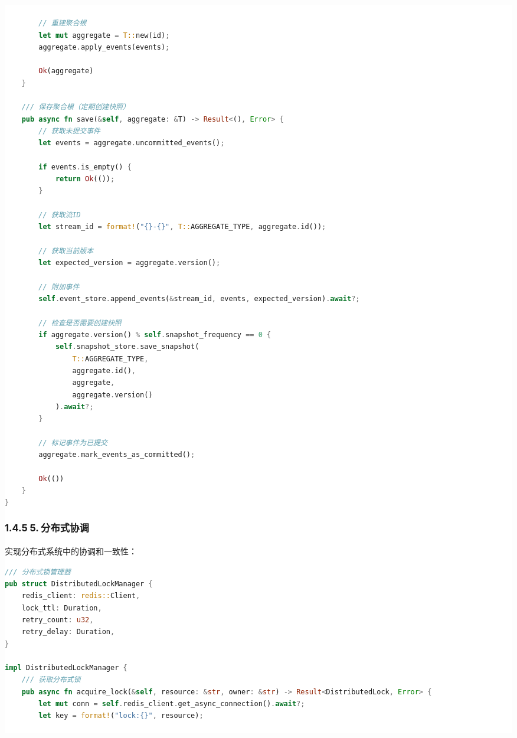 ```rust
        
        // 重建聚合根
        let mut aggregate = T::new(id);
        aggregate.apply_events(events);
        
        Ok(aggregate)
    }
    
    /// 保存聚合根（定期创建快照）
    pub async fn save(&self, aggregate: &T) -> Result<(), Error> {
        // 获取未提交事件
        let events = aggregate.uncommitted_events();
        
        if events.is_empty() {
            return Ok(());
        }
        
        // 获取流ID
        let stream_id = format!("{}-{}", T::AGGREGATE_TYPE, aggregate.id());
        
        // 获取当前版本
        let expected_version = aggregate.version();
        
        // 附加事件
        self.event_store.append_events(&stream_id, events, expected_version).await?;
        
        // 检查是否需要创建快照
        if aggregate.version() % self.snapshot_frequency == 0 {
            self.snapshot_store.save_snapshot(
                T::AGGREGATE_TYPE,
                aggregate.id(),
                aggregate,
                aggregate.version()
            ).await?;
        }
        
        // 标记事件为已提交
        aggregate.mark_events_as_committed();
        
        Ok(())
    }
}
```

### 1.4.5 5. 分布式协调

实现分布式系统中的协调和一致性：

```rust
/// 分布式锁管理器
pub struct DistributedLockManager {
    redis_client: redis::Client,
    lock_ttl: Duration,
    retry_count: u32,
    retry_delay: Duration,
}

impl DistributedLockManager {
    /// 获取分布式锁
    pub async fn acquire_lock(&self, resource: &str, owner: &str) -> Result<DistributedLock, Error> {
        let mut conn = self.redis_client.get_async_connection().await?;
        let key = format!("lock:{}", resource);
        
```